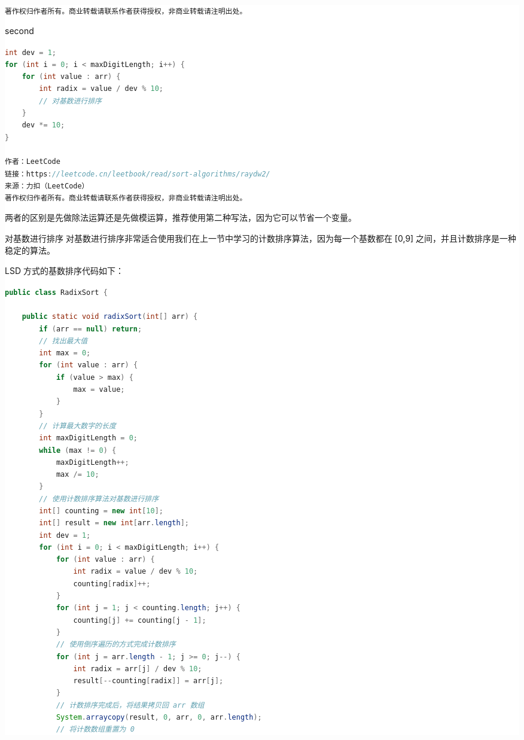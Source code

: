 ```java
著作权归作者所有。商业转载请联系作者获得授权，非商业转载请注明出处。
```

second
```java
int dev = 1;
for (int i = 0; i < maxDigitLength; i++) {
    for (int value : arr) {
        int radix = value / dev % 10;
        // 对基数进行排序
    }
    dev *= 10;
}

作者：LeetCode
链接：https://leetcode.cn/leetbook/read/sort-algorithms/raydw2/
来源：力扣（LeetCode）
著作权归作者所有。商业转载请联系作者获得授权，非商业转载请注明出处。
```


两者的区别是先做除法运算还是先做模运算，推荐使用第二种写法，因为它可以节省一个变量。

对基数进行排序
对基数进行排序非常适合使用我们在上一节中学习的计数排序算法，因为每一个基数都在 [0,9] 之间，并且计数排序是一种稳定的算法。

LSD 方式的基数排序代码如下：


```java
public class RadixSort {

    public static void radixSort(int[] arr) {
        if (arr == null) return;
        // 找出最大值
        int max = 0;
        for (int value : arr) {
            if (value > max) {
                max = value;
            }
        }
        // 计算最大数字的长度
        int maxDigitLength = 0;
        while (max != 0) {
            maxDigitLength++;
            max /= 10;
        }
        // 使用计数排序算法对基数进行排序
        int[] counting = new int[10];
        int[] result = new int[arr.length];
        int dev = 1;
        for (int i = 0; i < maxDigitLength; i++) {
            for (int value : arr) {
                int radix = value / dev % 10;
                counting[radix]++;
            }
            for (int j = 1; j < counting.length; j++) {
                counting[j] += counting[j - 1];
            }
            // 使用倒序遍历的方式完成计数排序
            for (int j = arr.length - 1; j >= 0; j--) {
                int radix = arr[j] / dev % 10;
                result[--counting[radix]] = arr[j];
            }
            // 计数排序完成后，将结果拷贝回 arr 数组
            System.arraycopy(result, 0, arr, 0, arr.length);
            // 将计数数组重置为 0
```